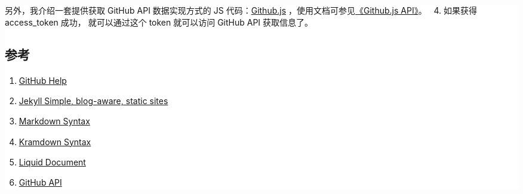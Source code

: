    另外，我介绍一套提供获取 GitHub API 数据实现方式的 JS 代码：[Github.js](https://github.com/github-tools/github) ，使用文档可参见[《Github.js API》](http://github-tools.github.io/github/docs/3.0.0/GitHub.html)。
   
4. 如果获得 access_token 成功， 就可以通过这个 token 就可以访问 GitHub API 获取信息了。

## 参考

1. [GitHub Help](https://help.github.com/)

2. [Jekyll Simple, blog-aware, static sites](http://jekyllrb.com/)

3. [Markdown Syntax](http://daringfireball.net/projects/markdown/syntax)

4. [Kramdown Syntax](https://kramdown.gettalong.org/syntax.html)

5. [Liquid Document](https://shopify.github.io/liquid/)

6. [GitHub API](https://developer.github.com/v3/)
